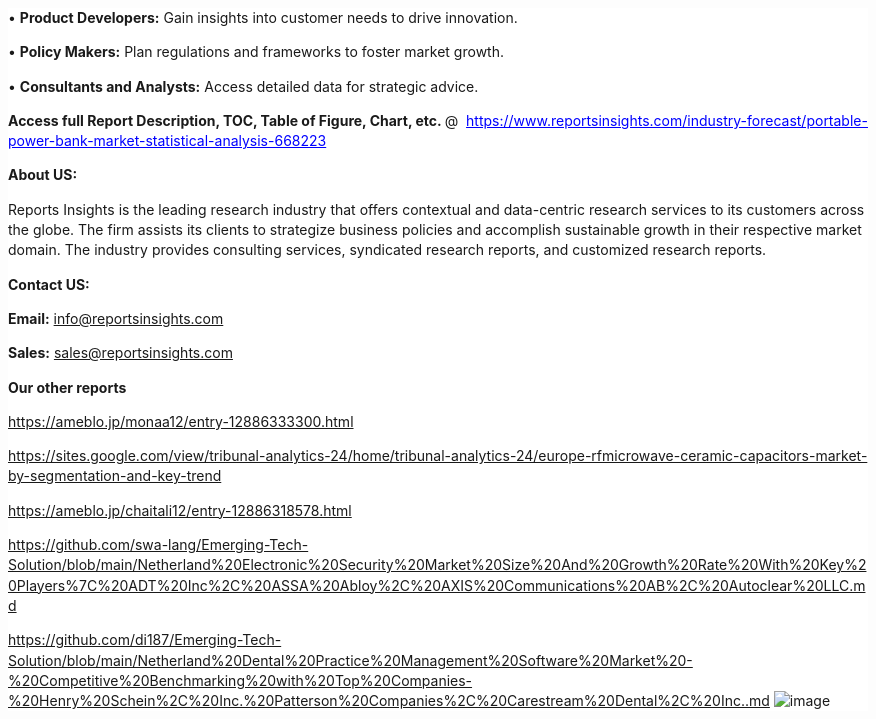 • <strong>Product Developers:</strong> Gain insights into customer needs to drive innovation.

• <strong>Policy Makers:</strong> Plan regulations and frameworks to foster market growth.

• <strong>Consultants and Analysts:</strong> Access detailed data for strategic advice.
</ul>
<strong>Access full Report Description, TOC, Table of Figure, Chart, etc. </strong>@  <a href=https://www.reportsinsights.com/industry-forecast/portable-power-bank-market-statistical-analysis-668223 style=color:#0000ff;>https://www.reportsinsights.com/industry-forecast/portable-power-bank-market-statistical-analysis-668223</a></font>

<strong><strong>About US</strong>:</strong>

Reports Insights is the leading research industry that offers contextual and data-centric research services to its customers across the globe. The firm assists its clients to strategize business policies and accomplish sustainable growth in their respective market domain. The industry provides consulting services, syndicated research reports, and customized research reports.

<strong>Contact US:</strong>

<p class=""""><b>Email:</b> <a href=mailto:info@reportsinsights.com>info@reportsinsights.com</a></p>
<p class=""""><b>Sales:</b> <a href=mailto:sales@reportsinsights.com>sales@reportsinsights.com</a></p>

<strong>Our other reports</strong>

<a href=https://ameblo.jp/monaa12/entry-12886333300.html>https://ameblo.jp/monaa12/entry-12886333300.html</a>

<a href=https://sites.google.com/view/tribunal-analytics-24/home/tribunal-analytics-24/europe-rfmicrowave-ceramic-capacitors-market-by-segmentation-and-key-trend>https://sites.google.com/view/tribunal-analytics-24/home/tribunal-analytics-24/europe-rfmicrowave-ceramic-capacitors-market-by-segmentation-and-key-trend</a>

<a href=https://ameblo.jp/chaitali12/entry-12886318578.html>https://ameblo.jp/chaitali12/entry-12886318578.html</a>

<a href=https://github.com/swa-lang/Emerging-Tech-Solution/blob/main/Netherland%20Electronic%20Security%20Market%20Size%20And%20Growth%20Rate%20With%20Key%20Players%7C%20ADT%20Inc%2C%20ASSA%20Abloy%2C%20AXIS%20Communications%20AB%2C%20Autoclear%20LLC.md>https://github.com/swa-lang/Emerging-Tech-Solution/blob/main/Netherland%20Electronic%20Security%20Market%20Size%20And%20Growth%20Rate%20With%20Key%20Players%7C%20ADT%20Inc%2C%20ASSA%20Abloy%2C%20AXIS%20Communications%20AB%2C%20Autoclear%20LLC.md</a>

<a href=https://github.com/di187/Emerging-Tech-Solution/blob/main/Netherland%20Dental%20Practice%20Management%20Software%20Market%20-%20Competitive%20Benchmarking%20with%20Top%20Companies-%20Henry%20Schein%2C%20Inc.%20Patterson%20Companies%2C%20Carestream%20Dental%2C%20Inc..md>https://github.com/di187/Emerging-Tech-Solution/blob/main/Netherland%20Dental%20Practice%20Management%20Software%20Market%20-%20Competitive%20Benchmarking%20with%20Top%20Companies-%20Henry%20Schein%2C%20Inc.%20Patterson%20Companies%2C%20Carestream%20Dental%2C%20Inc..md</a>
![image](https://github.com/user-attachments/assets/e6fc43a7-cd5c-4cd7-b478-5bc897fcd051)
